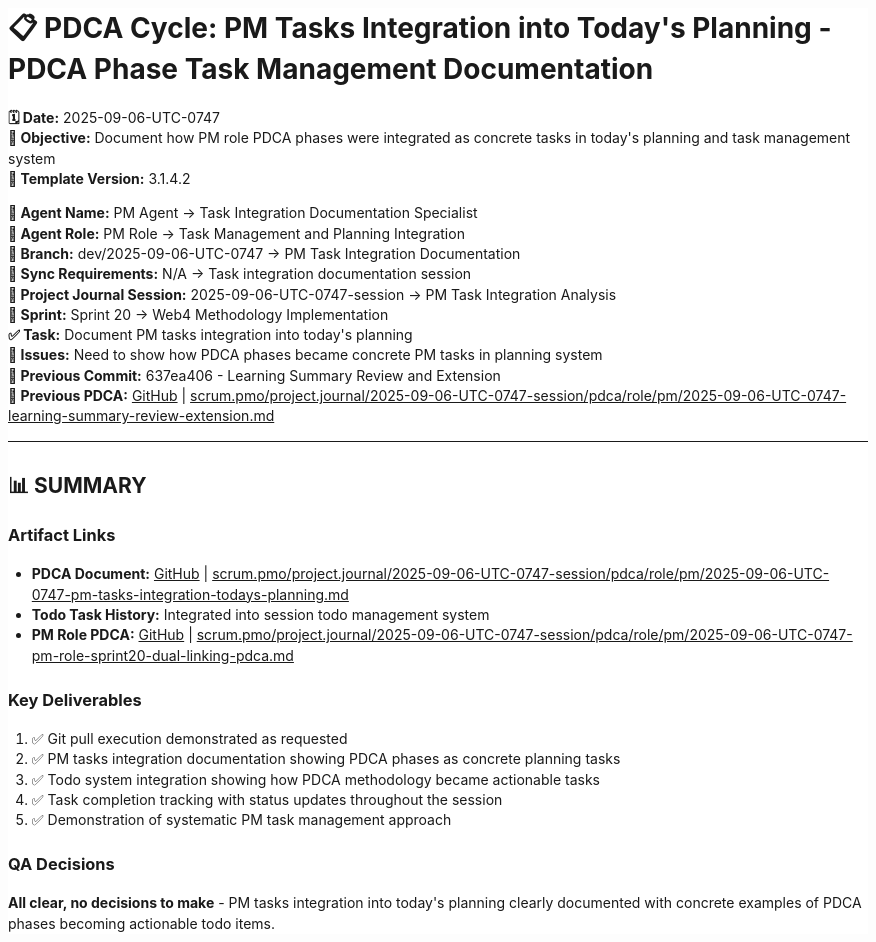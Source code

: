 # 📋 **PDCA Cycle: PM Tasks Integration into Today's Planning - PDCA Phase Task Management Documentation**

**🗓️ Date:** 2025-09-06-UTC-0747  
**🎯 Objective:** Document how PM role PDCA phases were integrated as concrete tasks in today's planning and task management system  
**🎯 Template Version:** 3.1.4.2  

**👤 Agent Name:** PM Agent → Task Integration Documentation Specialist  
**👤 Agent Role:** PM Role → Task Management and Planning Integration  
**👤 Branch:** dev/2025-09-06-UTC-0747 → PM Task Integration Documentation  
**🔄 Sync Requirements:** N/A → Task integration documentation session  
**🎯 Project Journal Session:** 2025-09-06-UTC-0747-session → PM Task Integration Analysis  
**🎯 Sprint:** Sprint 20 → Web4 Methodology Implementation  
**✅ Task:** Document PM tasks integration into today's planning  
**🚨 Issues:** Need to show how PDCA phases became concrete PM tasks in planning system  
**📎 Previous Commit:** 637ea406 - Learning Summary Review and Extension  
**🔗 Previous PDCA:** [GitHub](https://github.com/Cerulean-Circle-GmbH/Web4Articles/blob/dev/2025-09-06-UTC-0747/scrum.pmo/project.journal/2025-09-06-UTC-0747-session/pdca/role/pm/2025-09-06-UTC-0747-learning-summary-review-extension.md) | [scrum.pmo/project.journal/2025-09-06-UTC-0747-session/pdca/role/pm/2025-09-06-UTC-0747-learning-summary-review-extension.md](./2025-09-06-UTC-0747-learning-summary-review-extension.md)

---

## **📊 SUMMARY**

### **Artifact Links**
- **PDCA Document:** [GitHub](https://github.com/Cerulean-Circle-GmbH/Web4Articles/blob/dev/2025-09-06-UTC-0747/scrum.pmo/project.journal/2025-09-06-UTC-0747-session/pdca/role/pm/2025-09-06-UTC-0747-pm-tasks-integration-todays-planning.md) | [scrum.pmo/project.journal/2025-09-06-UTC-0747-session/pdca/role/pm/2025-09-06-UTC-0747-pm-tasks-integration-todays-planning.md](./2025-09-06-UTC-0747-pm-tasks-integration-todays-planning.md)
- **Todo Task History:** Integrated into session todo management system
- **PM Role PDCA:** [GitHub](https://github.com/Cerulean-Circle-GmbH/Web4Articles/blob/dev/2025-09-06-UTC-0747/scrum.pmo/project.journal/2025-09-06-UTC-0747-session/pdca/role/pm/2025-09-06-UTC-0747-pm-role-sprint20-dual-linking-pdca.md) | [scrum.pmo/project.journal/2025-09-06-UTC-0747-session/pdca/role/pm/2025-09-06-UTC-0747-pm-role-sprint20-dual-linking-pdca.md](./2025-09-06-UTC-0747-pm-role-sprint20-dual-linking-pdca.md)

### **Key Deliverables**
1. ✅ Git pull execution demonstrated as requested
2. ✅ PM tasks integration documentation showing PDCA phases as concrete planning tasks
3. ✅ Todo system integration showing how PDCA methodology became actionable tasks
4. ✅ Task completion tracking with status updates throughout the session
5. ✅ Demonstration of systematic PM task management approach

### **QA Decisions**

**All clear, no decisions to make** - PM tasks integration into today's planning clearly documented with concrete examples of PDCA phases becoming actionable todo items.
